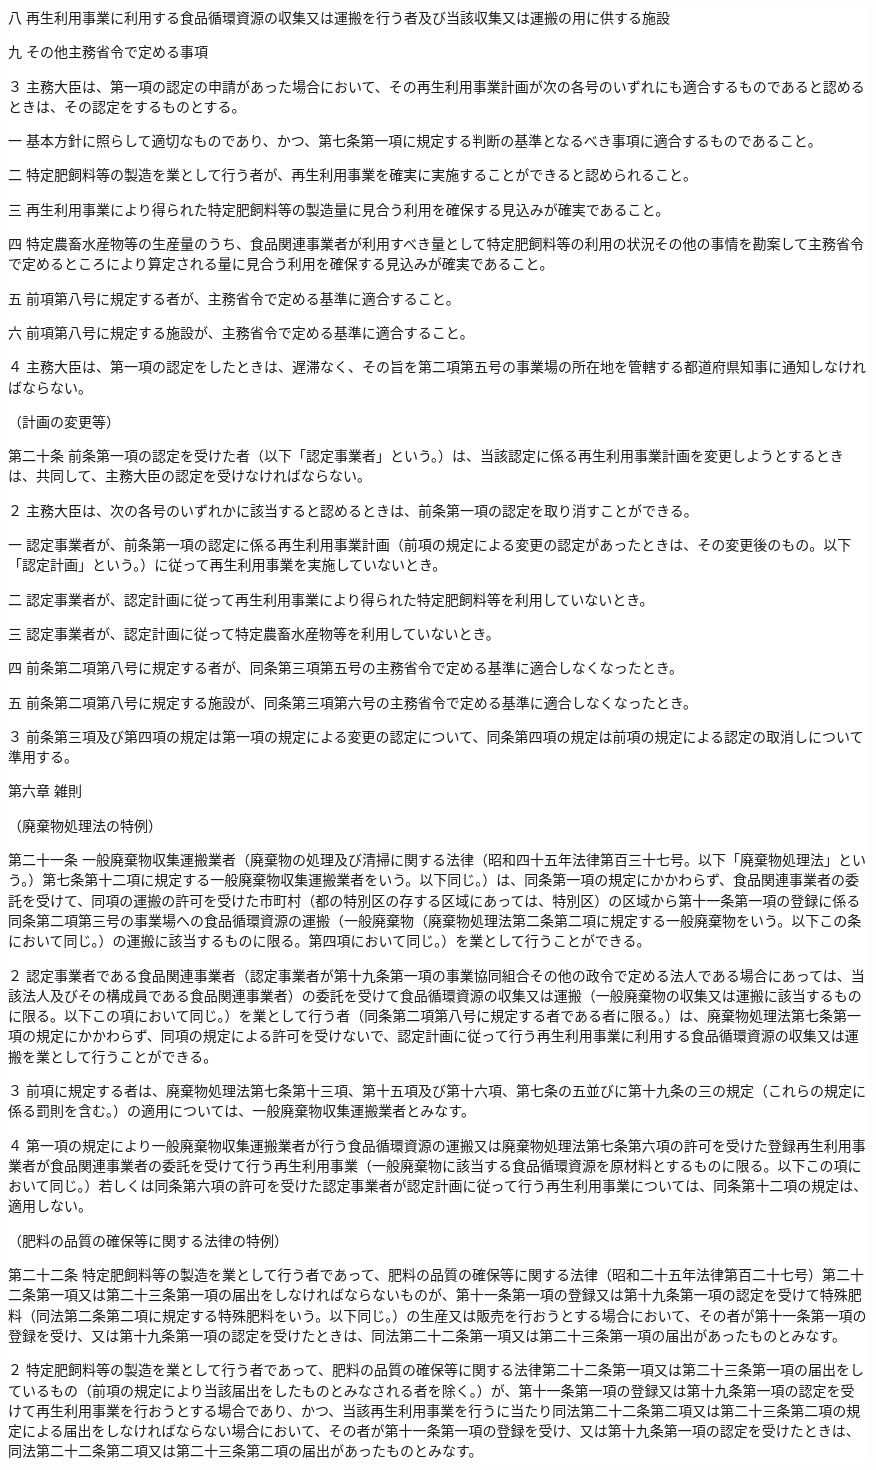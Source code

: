 八 再生利用事業に利用する食品循環資源の収集又は運搬を行う者及び当該収集又は運搬の用に供する施設

九 その他主務省令で定める事項

３ 主務大臣は、第一項の認定の申請があった場合において、その再生利用事業計画が次の各号のいずれにも適合するものであると認めるときは、その認定をするものとする。

一 基本方針に照らして適切なものであり、かつ、第七条第一項に規定する判断の基準となるべき事項に適合するものであること。

二 特定肥飼料等の製造を業として行う者が、再生利用事業を確実に実施することができると認められること。

三 再生利用事業により得られた特定肥飼料等の製造量に見合う利用を確保する見込みが確実であること。

四 特定農畜水産物等の生産量のうち、食品関連事業者が利用すべき量として特定肥飼料等の利用の状況その他の事情を勘案して主務省令で定めるところにより算定される量に見合う利用を確保する見込みが確実であること。

五 前項第八号に規定する者が、主務省令で定める基準に適合すること。

六 前項第八号に規定する施設が、主務省令で定める基準に適合すること。

４ 主務大臣は、第一項の認定をしたときは、遅滞なく、その旨を第二項第五号の事業場の所在地を管轄する都道府県知事に通知しなければならない。

（計画の変更等）

第二十条 前条第一項の認定を受けた者（以下「認定事業者」という。）は、当該認定に係る再生利用事業計画を変更しようとするときは、共同して、主務大臣の認定を受けなければならない。

２ 主務大臣は、次の各号のいずれかに該当すると認めるときは、前条第一項の認定を取り消すことができる。

一 認定事業者が、前条第一項の認定に係る再生利用事業計画（前項の規定による変更の認定があったときは、その変更後のもの。以下「認定計画」という。）に従って再生利用事業を実施していないとき。

二 認定事業者が、認定計画に従って再生利用事業により得られた特定肥飼料等を利用していないとき。

三 認定事業者が、認定計画に従って特定農畜水産物等を利用していないとき。

四 前条第二項第八号に規定する者が、同条第三項第五号の主務省令で定める基準に適合しなくなったとき。

五 前条第二項第八号に規定する施設が、同条第三項第六号の主務省令で定める基準に適合しなくなったとき。

３ 前条第三項及び第四項の規定は第一項の規定による変更の認定について、同条第四項の規定は前項の規定による認定の取消しについて準用する。

第六章 雑則

（廃棄物処理法の特例）

第二十一条 一般廃棄物収集運搬業者（廃棄物の処理及び清掃に関する法律（昭和四十五年法律第百三十七号。以下「廃棄物処理法」という。）第七条第十二項に規定する一般廃棄物収集運搬業者をいう。以下同じ。）は、同条第一項の規定にかかわらず、食品関連事業者の委託を受けて、同項の運搬の許可を受けた市町村（都の特別区の存する区域にあっては、特別区）の区域から第十一条第一項の登録に係る同条第二項第三号の事業場への食品循環資源の運搬（一般廃棄物（廃棄物処理法第二条第二項に規定する一般廃棄物をいう。以下この条において同じ。）の運搬に該当するものに限る。第四項において同じ。）を業として行うことができる。

２ 認定事業者である食品関連事業者（認定事業者が第十九条第一項の事業協同組合その他の政令で定める法人である場合にあっては、当該法人及びその構成員である食品関連事業者）の委託を受けて食品循環資源の収集又は運搬（一般廃棄物の収集又は運搬に該当するものに限る。以下この項において同じ。）を業として行う者（同条第二項第八号に規定する者である者に限る。）は、廃棄物処理法第七条第一項の規定にかかわらず、同項の規定による許可を受けないで、認定計画に従って行う再生利用事業に利用する食品循環資源の収集又は運搬を業として行うことができる。

３ 前項に規定する者は、廃棄物処理法第七条第十三項、第十五項及び第十六項、第七条の五並びに第十九条の三の規定（これらの規定に係る罰則を含む。）の適用については、一般廃棄物収集運搬業者とみなす。

４ 第一項の規定により一般廃棄物収集運搬業者が行う食品循環資源の運搬又は廃棄物処理法第七条第六項の許可を受けた登録再生利用事業者が食品関連事業者の委託を受けて行う再生利用事業（一般廃棄物に該当する食品循環資源を原材料とするものに限る。以下この項において同じ。）若しくは同条第六項の許可を受けた認定事業者が認定計画に従って行う再生利用事業については、同条第十二項の規定は、適用しない。

（肥料の品質の確保等に関する法律の特例）

第二十二条 特定肥飼料等の製造を業として行う者であって、肥料の品質の確保等に関する法律（昭和二十五年法律第百二十七号）第二十二条第一項又は第二十三条第一項の届出をしなければならないものが、第十一条第一項の登録又は第十九条第一項の認定を受けて特殊肥料（同法第二条第二項に規定する特殊肥料をいう。以下同じ。）の生産又は販売を行おうとする場合において、その者が第十一条第一項の登録を受け、又は第十九条第一項の認定を受けたときは、同法第二十二条第一項又は第二十三条第一項の届出があったものとみなす。

２ 特定肥飼料等の製造を業として行う者であって、肥料の品質の確保等に関する法律第二十二条第一項又は第二十三条第一項の届出をしているもの（前項の規定により当該届出をしたものとみなされる者を除く。）が、第十一条第一項の登録又は第十九条第一項の認定を受けて再生利用事業を行おうとする場合であり、かつ、当該再生利用事業を行うに当たり同法第二十二条第二項又は第二十三条第二項の規定による届出をしなければならない場合において、その者が第十一条第一項の登録を受け、又は第十九条第一項の認定を受けたときは、同法第二十二条第二項又は第二十三条第二項の届出があったものとみなす。
